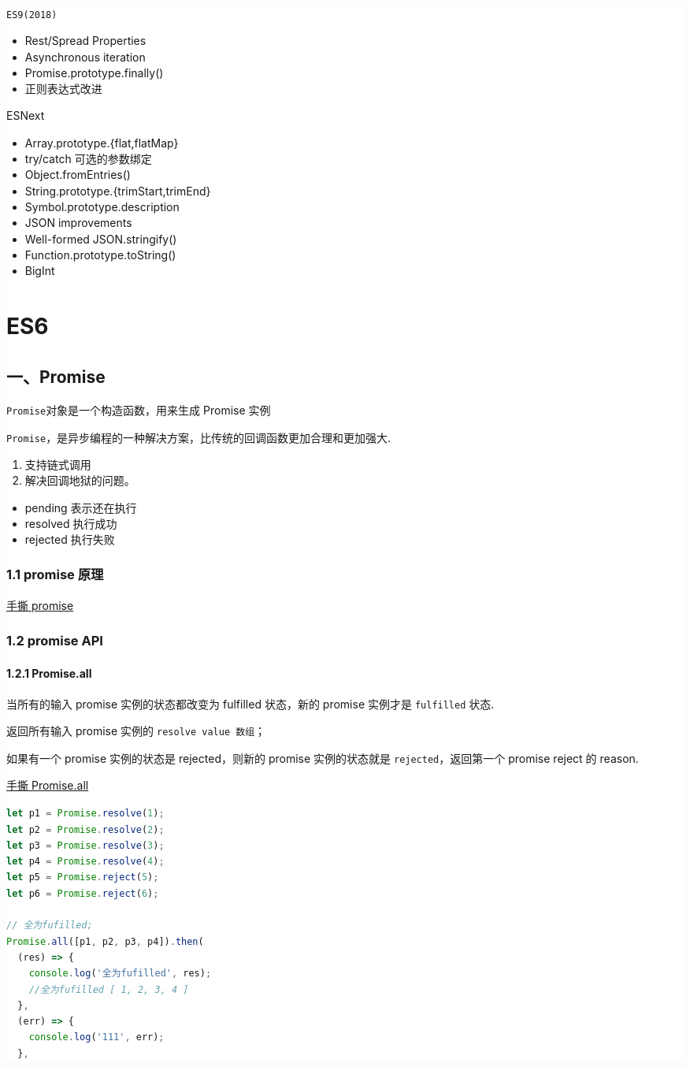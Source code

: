 `ES9(2018)`

- Rest/Spread Properties
- Asynchronous iteration
- Promise.prototype.finally()
- 正则表达式改进

ESNext

- Array.prototype.{flat,flatMap}
- try/catch 可选的参数绑定
- Object.fromEntries()
- String.prototype.{trimStart,trimEnd}
- Symbol.prototype.description
- JSON improvements
- Well-formed JSON.stringify()
- Function.prototype.toString()
- BigInt

# ES6

## 一、Promise

`Promise`对象是一个构造函数，用来生成 Promise 实例

`Promise`，是异步编程的一种解决方案，比传统的回调函数更加合理和更加强大.

1. 支持链式调用
2. 解决回调地狱的问题。

- pending 表示还在执行
- resolved 执行成功
- rejected 执行失败

### 1.1 promise 原理

[手撕 promise](/interview/frontend-shred-code#51-手撕-promise)

### 1.2 promise API

#### 1.2.1 Promise.all

当所有的输入 promise 实例的状态都改变为 fulfilled 状态，新的 promise 实例才是 `fulfilled` 状态.

返回所有输入 promise 实例的 `resolve value 数组`；

如果有一个 promise 实例的状态是 rejected，则新的 promise 实例的状态就是 `rejected`，返回第一个 promise reject 的 reason.

[手撕 Promise.all](/interview/frontend-shred-code#52-手撕-promiseall)

```ts
let p1 = Promise.resolve(1);
let p2 = Promise.resolve(2);
let p3 = Promise.resolve(3);
let p4 = Promise.resolve(4);
let p5 = Promise.reject(5);
let p6 = Promise.reject(6);

// 全为fufilled;
Promise.all([p1, p2, p3, p4]).then(
  (res) => {
    console.log('全为fufilled', res);
    //全为fufilled [ 1, 2, 3, 4 ]
  },
  (err) => {
    console.log('111', err);
  },
```